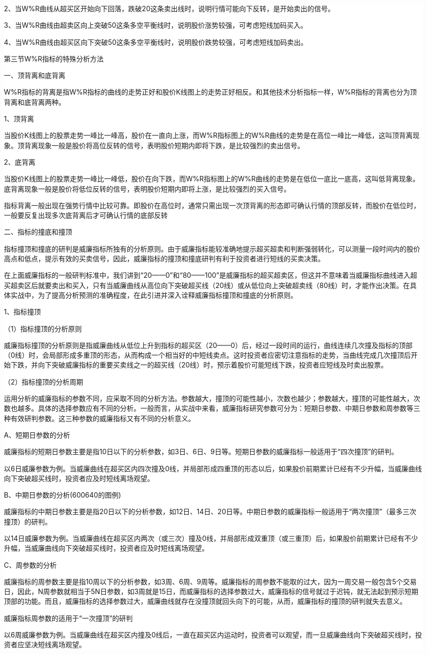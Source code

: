 2、当W%R曲线从超买区开始向下回落，跌破20这条卖出线时，说明行情可能向下反转，是开始卖出的信号。

3、当W%R曲线由超卖区向上突破50这条多空平衡线时，说明股价涨势较强，可考虑短线加码买入。

4、当W%R曲线由超买区向下突破50这条多空平衡线时，说明股价跌势较强，可考虑短线加码卖出。

第三节W%R指标的特殊分析方法

一、顶背离和底背离

W%R指标的背离是指W%R指标的曲线的走势正好和股价K线图上的走势正好相反。和其他技术分析指标一样，W%R指标的背离也分为顶背离和底背离两种。

1、顶背离

当股价K线图上的股票走势一峰比一峰高，股价在一直向上涨，而W%R指标图上的W%R曲线的走势是在高位一峰比一峰低，这叫顶背离现象。顶背离现象一般是股价将高位反转的信号，表明股价短期内即将下跌，是比较强烈的卖出信号。

2、底背离

当股价K线图上的股票走势一峰比一峰低，股价在向下跌，而W%R指标图上的W%R曲线的走势是在低位一底比一底高，这叫低背离现象。底背离现象一般是股价将低位反转的信号，表明股价短期内即将上涨，是比较强烈的买入信号。

指标背离一般出现在强势行情中比较可靠。即股价在高位时，通常只需出现一次顶背离的形态即可确认行情的顶部反转，而股价在低位时，一般要反复出现多次底背离后才可确认行情的底部反转

二、指标的撞底和撞顶

指标撞顶和撞底的研判是威廉指标所独有的分析原则。由于威廉指标能较准确地提示超买超卖和判断强弱转化，可以测量一段时间内的股价高点和低点，提示有效的买卖信号，因此，威廉指标的撞顶和撞底研判有利于投资者进行短线的买卖决策。

在上面威廉指标的一般研判标准中，我们讲到“20——0”和“80——100”是威廉指标的超买超卖区，但这并不意味着当威廉指标曲线进入超买超卖区后就要卖出和买入，只有当威廉曲线从高位向下突破超买线（20线）或从低位向上突破超卖线（80线）时，才能作出决策。在具体实战中，为了提高分析预测的准确程度，在此引进并深入诠释威廉指标撞顶和撞底的分析原则。

1、指标撞顶

（1）指标撞顶的分析原则

威廉指标撞顶的分析原则是指威廉曲线从低位上升到指标的超买区（20——0）后，经过一段时间的运行，曲线连续几次撞及指标的顶部（0线）时，会局部形成多重顶的形态，从而构成一个相当好的中短线卖点。这时投资者应密切注意指标的走势，当曲线完成几次撞顶后开始下跌，并向下突破威廉指标的重要买卖线之一的超买线（20线）时，预示着股价可能短线下跌，投资者应短线及时卖出股票。

（2）指标撞顶的分析周期

运用分析的威廉指标的参数不同，应采取不同的分析方法。参数越大，撞顶的可能性越小，次数也越少；参数越大，撞顶的可能性越大，次数也越多。具体的选择参数应有不同的分析。一般而言，从实战中来看，威廉指标研究参数可分为：短期日参数、中期日参数和周参数等三种有效研判参数。这三种参数的威廉指标又有不同的分析意义。

A、短期日参数的分析

威廉指标的短期日参数主要是指10日以下的分析参数，如3日、6日、9日等。短期日参数的威廉指标一般适用于“四次撞顶”的研判。

以6日威廉参数为例。当威廉曲线在超买区内四次撞及0线，并局部形成四重顶的形态以后，如果股价前期累计已经有不少升幅，当威廉曲线向下突破超买线时，投资者应及时短线离场观望。

B、中期日参数的分析(600640的图例)

威廉指标的中期日参数主要是指20日以下的分析参数，如12日、14日、20日等。中期日参数的威廉指标一般适用于“两次撞顶”（最多三次撞顶）的研判。

以14日威廉参数为例。当威廉曲线在超买区内两次（或三次）撞及0线，并局部形成双重顶（或三重顶）后，如果股价前期累计已经有不少升幅，当威廉曲线向下突破超买线时，投资者应及时短线离场观望。

C、周参数的分析

威廉指标的周参数主要是指10周以下的分析参数，如3周、6周、9周等。威廉指标的周参数不能取的过大，因为一周交易一般包含5个交易日，因此，N周参数就相当于5N日参数，如3周就是15日，而威廉指标的选择参数过大，威廉指标的信号就过于迟钝，就无法起到预示短期顶部的功能。而且，威廉指标的选择参数过大，威廉曲线就存在没撞顶就回头向下的可能，从而，威廉指标的撞顶的研判就失去意义。

威廉指标周参数的适用于“一次撞顶”的研判

以6周威廉参数为例。当威廉曲线在超买区内撞及0线后，一直在超买区内运动时，投资者可以观望，而一旦威廉曲线向下突破超买线时，投资者应坚决短线离场观望。
